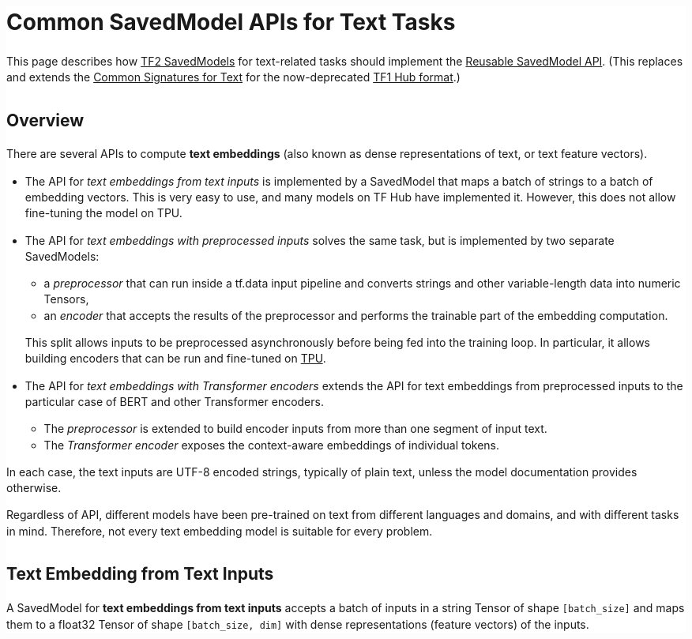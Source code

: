 

# Common SavedModel APIs for Text Tasks

This page describes how [TF2 SavedModels](../tf2_saved_model.md) for
text-related tasks should implement the
[Reusable SavedModel API](../reusable_saved_models.md). (This replaces and
extends the [Common Signatures for Text](../common_signatures/text.md) for the
now-deprecated [TF1 Hub format](../tf1_hub_module).)

## Overview

There are several APIs to compute **text embeddings** (also known as dense
representations of text, or text feature vectors).

*   The API for *text embeddings from text inputs* is implemented by a
    SavedModel that maps a batch of strings to a batch of embedding vectors.
    This is very easy to use, and many models on TF Hub have implemented it.
    However, this does not allow fine-tuning the model on TPU.

*   The API for *text embeddings with preprocessed inputs* solves the same task,
    but is implemented by two separate SavedModels:

    *   a *preprocessor* that can run inside a tf.data input pipeline and
        converts strings and other variable-length data into numeric Tensors,
    *   an *encoder* that accepts the results of the preprocessor and performs
        the trainable part of the embedding computation.

    This split allows inputs to be preprocessed asynchronously before being fed
    into the training loop. In particular, it allows building encoders that can
    be run and fine-tuned on [TPU](https://www.tensorflow.org/guide/tpu).

*   The API for *text embeddings with Transformer encoders* extends the API for
    text embeddings from preprocessed inputs to the particular case of BERT and
    other Transformer encoders.

    *   The *preprocessor* is extended to build encoder inputs from more than
        one segment of input text.
    *   The *Transformer encoder* exposes the context-aware embeddings of
        individual tokens.

In each case, the text inputs are UTF-8 encoded strings, typically of plain
text, unless the model documentation provides otherwise.

Regardless of API, different models have been pre-trained on text from different
languages and domains, and with different tasks in mind. Therefore, not every
text embedding model is suitable for every problem.

<a name="feature-vector"></a>
<a name="text-embeddings-from-text"></a>

## Text Embedding from Text Inputs

A SavedModel for **text embeddings from text inputs** accepts a batch of inputs
in a string Tensor of shape `[batch_size]` and maps them to a float32 Tensor of
shape `[batch_size, dim]` with dense representations (feature vectors) of the
inputs.
